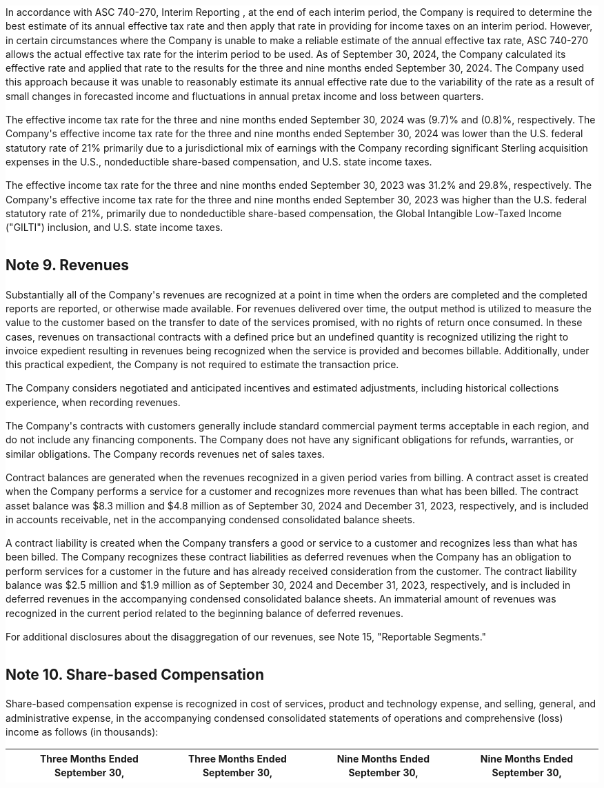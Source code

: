 <p>In accordance with ASC 740-270, Interim Reporting , at the end of each interim period, the Company is required to determine the best estimate of its annual effective tax rate and then apply that rate in providing for income taxes on an interim period. However, in certain circumstances where the Company is unable to make a reliable estimate of the annual effective tax rate, ASC 740-270 allows the actual effective tax rate for the interim period to be used. As of September 30, 2024, the Company calculated its effective rate and applied that rate to the results for the three and nine months ended September 30, 2024. The Company used this approach because it was unable to reasonably estimate its annual effective rate due to the variability of the rate as a result of small changes in forecasted income and fluctuations in annual pretax income and loss between quarters.</p>
<p>The effective income tax rate for the three and nine months ended September 30, 2024 was (9.7)% and (0.8)%, respectively. The Company's effective income tax rate for the three and nine months ended September 30, 2024 was lower than the U.S. federal statutory rate of 21% primarily due to a jurisdictional mix of earnings with the Company recording significant Sterling acquisition expenses in the U.S., nondeductible share-based compensation, and U.S. state income taxes.</p>
<p>The effective income tax rate for the three and nine months ended September 30, 2023 was 31.2% and 29.8%, respectively. The Company's effective income tax rate for the three and nine months ended September 30, 2023 was higher than the U.S. federal statutory rate of 21%, primarily due to nondeductible share-based compensation, the Global Intangible Low-Taxed Income ("GILTI") inclusion, and U.S. state income taxes.</p>
<h2>Note 9. Revenues</h2>
<p>Substantially all of the Company's revenues are recognized at a point in time when the orders are completed and the completed reports are reported, or otherwise made available. For revenues delivered over time, the output method is utilized to measure the value to the customer based on the transfer to date of the services promised, with no rights of return once consumed. In these cases, revenues on transactional contracts with a defined price but an undefined quantity is recognized utilizing the right to invoice expedient resulting in revenues being recognized when the service is provided and becomes billable. Additionally, under this practical expedient, the Company is not required to estimate the transaction price.</p>
<p>The Company considers negotiated and anticipated incentives and estimated adjustments, including historical collections experience, when recording revenues.</p>
<p>The Company's contracts with customers generally include standard commercial payment terms acceptable in each region, and do not include any financing components. The Company does not have any significant obligations for refunds, warranties, or similar obligations. The Company records revenues net of sales taxes.</p>
<p>Contract balances are generated when the revenues recognized in a given period varies from billing. A contract asset is created when the Company performs a service for a customer and recognizes more revenues than what has been billed. The contract asset balance was $8.3 million and $4.8 million as of September 30, 2024 and December 31, 2023, respectively, and is included in accounts receivable, net in the accompanying condensed consolidated balance sheets.</p>
<p>A contract liability is created when the Company transfers a good or service to a customer and recognizes less than what has been billed. The Company recognizes these contract liabilities as deferred revenues when the Company has an obligation to perform services for a customer in the future and has already received consideration from the customer. The contract liability balance was $2.5 million and $1.9 million as of September 30, 2024 and December 31, 2023, respectively, and is included in deferred revenues in the accompanying condensed consolidated balance sheets. An immaterial amount of revenues was recognized in the current period related to the beginning balance of deferred revenues.</p>
<p>For additional disclosures about the disaggregation of our revenues, see Note 15, "Reportable Segments."</p>
<h2>Note 10. Share-based Compensation</h2>
<p>Share-based compensation expense is recognized in cost of services, product and technology expense, and selling, general, and administrative expense, in the accompanying condensed consolidated statements of operations and comprehensive (loss) income as follows (in thousands):</p>
<table>
<thead>
<tr>
<th></th>
<th>Three Months Ended September 30,</th>
<th>Three Months Ended September 30,</th>
<th>Nine Months Ended September 30,</th>
<th>Nine Months Ended September 30,</th>
</tr>
</thead>
<tbody>
